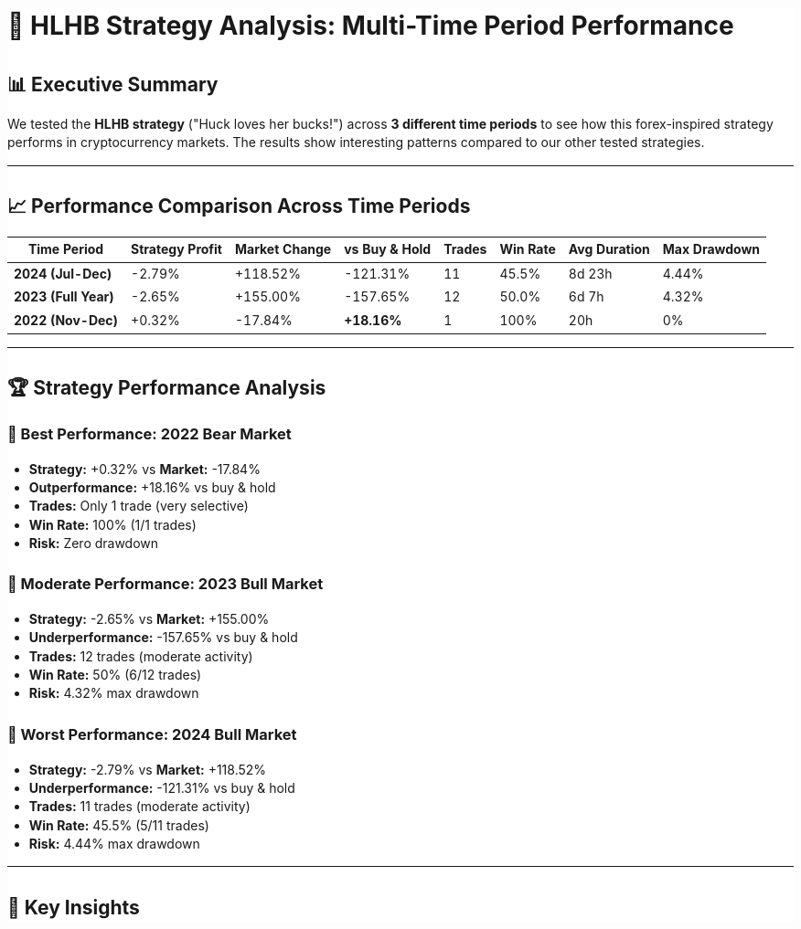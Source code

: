 # 🎯 HLHB Strategy Analysis: Multi-Time Period Performance

## 📊 **Executive Summary**

We tested the **HLHB strategy** ("Huck loves her bucks!") across **3 different time periods** to see how this forex-inspired strategy performs in cryptocurrency markets. The results show interesting patterns compared to our other tested strategies.

---

## 📈 **Performance Comparison Across Time Periods**

| Time Period | Strategy Profit | Market Change | vs Buy & Hold | Trades | Win Rate | Avg Duration | Max Drawdown |
|-------------|-----------------|---------------|---------------|--------|----------|--------------|--------------|
| **2024 (Jul-Dec)** | -2.79% | +118.52% | -121.31% | 11 | 45.5% | 8d 23h | 4.44% |
| **2023 (Full Year)** | -2.65% | +155.00% | -157.65% | 12 | 50.0% | 6d 7h | 4.32% |
| **2022 (Nov-Dec)** | +0.32% | -17.84% | **+18.16%** | 1 | 100% | 20h | 0% |

---

## 🏆 **Strategy Performance Analysis**

### **🥇 Best Performance: 2022 Bear Market**
- **Strategy:** +0.32% vs **Market:** -17.84%
- **Outperformance:** +18.16% vs buy & hold
- **Trades:** Only 1 trade (very selective)
- **Win Rate:** 100% (1/1 trades)
- **Risk:** Zero drawdown

### **🥈 Moderate Performance: 2023 Bull Market**
- **Strategy:** -2.65% vs **Market:** +155.00%
- **Underperformance:** -157.65% vs buy & hold
- **Trades:** 12 trades (moderate activity)
- **Win Rate:** 50% (6/12 trades)
- **Risk:** 4.32% max drawdown

### **🥉 Worst Performance: 2024 Bull Market**
- **Strategy:** -2.79% vs **Market:** +118.52%
- **Underperformance:** -121.31% vs buy & hold
- **Trades:** 11 trades (moderate activity)
- **Win Rate:** 45.5% (5/11 trades)
- **Risk:** 4.44% max drawdown

---

## 🎯 **Key Insights**

